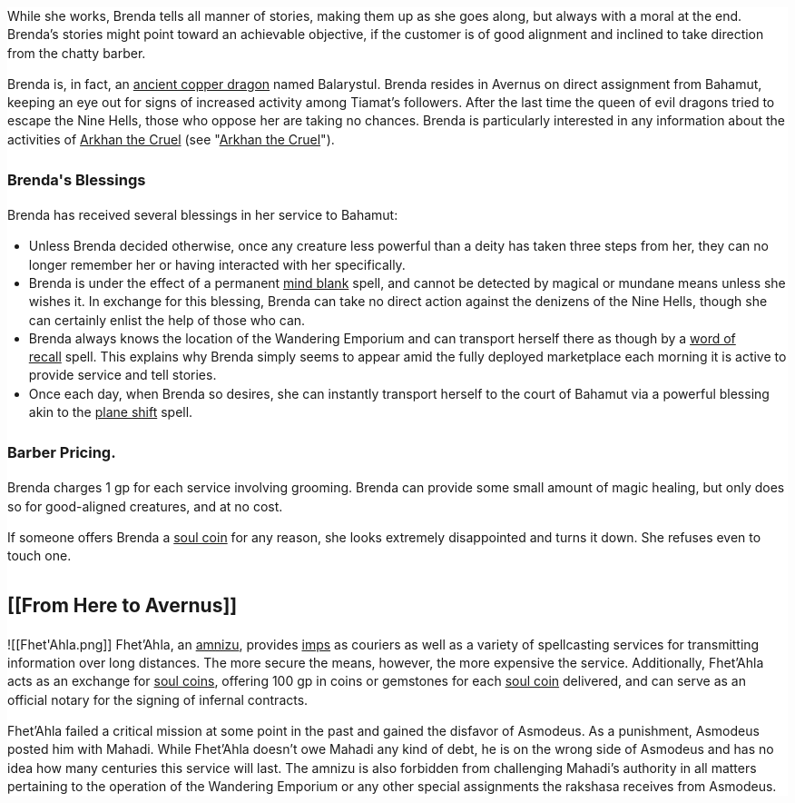 While she works, Brenda tells all manner of stories, making them up as she goes along, but always with a moral at the end. Brenda’s stories might point toward an achievable objective, if the customer is of good alignment and inclined to take direction from the chatty barber.

Brenda is, in fact, an [ancient copper dragon](https://www.dndbeyond.com/monsters/16779-ancient-copper-dragon) named Balarystul. Brenda resides in Avernus on direct assignment from Bahamut, keeping an eye out for signs of increased activity among Tiamat’s followers. After the last time the queen of evil dragons tried to escape the Nine Hells, those who oppose her are taking no chances. Brenda is particularly interested in any information about the activities of [Arkhan the Cruel](https://www.dndbeyond.com/monsters/416910-arkhan-the-cruel) (see "[Arkhan the Cruel](https://www.dndbeyond.com/sources/bgdia/avernus-path-of-devils#ArkhantheCruel "Arkhan the Cruel")").

### Brenda's Blessings
Brenda has received several blessings in her service to Bahamut:
-   Unless Brenda decided otherwise, once any creature less powerful than a deity has taken three steps from her, they can no longer remember her or having interacted with her specifically.
-   Brenda is under the effect of a permanent [mind blank](https://www.dndbeyond.com/spells/mind-blank) spell, and cannot be detected by magical or mundane means unless she wishes it. In exchange for this blessing, Brenda can take no direct action against the denizens of the Nine Hells, though she can certainly enlist the help of those who can.
-   Brenda always knows the location of the Wandering Emporium and can transport herself there as though by a [word of recall](https://www.dndbeyond.com/spells/word-of-recall) spell. This explains why Brenda simply seems to appear amid the fully deployed marketplace each morning it is active to provide service and tell stories.
-   Once each day, when Brenda so desires, she can instantly transport herself to the court of Bahamut via a powerful blessing akin to the [plane shift](https://www.dndbeyond.com/spells/plane-shift) spell.

### **Barber Pricing.** 
Brenda charges 1 gp for each service involving grooming. Brenda can provide some small amount of magic healing, but only does so for good-aligned creatures, and at no cost.

If someone offers Brenda a [soul coin](https://www.dndbeyond.com/magic-items/842308-soul-coin) for any reason, she looks extremely disappointed and turns it down. She refuses even to touch one.

## [[From Here to Avernus]]
![[Fhet'Ahla.png]]
Fhet’Ahla, an [amnizu](https://www.dndbeyond.com/monsters/94669-amnizu), provides [imps](https://www.dndbeyond.com/monsters/16933-imp) as couriers as well as a variety of spellcasting services for transmitting information over long distances. The more secure the means, however, the more expensive the service. Additionally, Fhet’Ahla acts as an exchange for [soul coins](https://www.dndbeyond.com/magic-items/842308-soul-coin), offering 100 gp in coins or gemstones for each [soul coin](https://www.dndbeyond.com/magic-items/842308-soul-coin) delivered, and can serve as an official notary for the signing of infernal contracts.

Fhet’Ahla failed a critical mission at some point in the past and gained the disfavor of Asmodeus. As a punishment, Asmodeus posted him with Mahadi. While Fhet’Ahla doesn’t owe Mahadi any kind of debt, he is on the wrong side of Asmodeus and has no idea how many centuries this service will last. The amnizu is also forbidden from challenging Mahadi’s authority in all matters pertaining to the operation of the Wandering Emporium or any other special assignments the rakshasa receives from Asmodeus.
